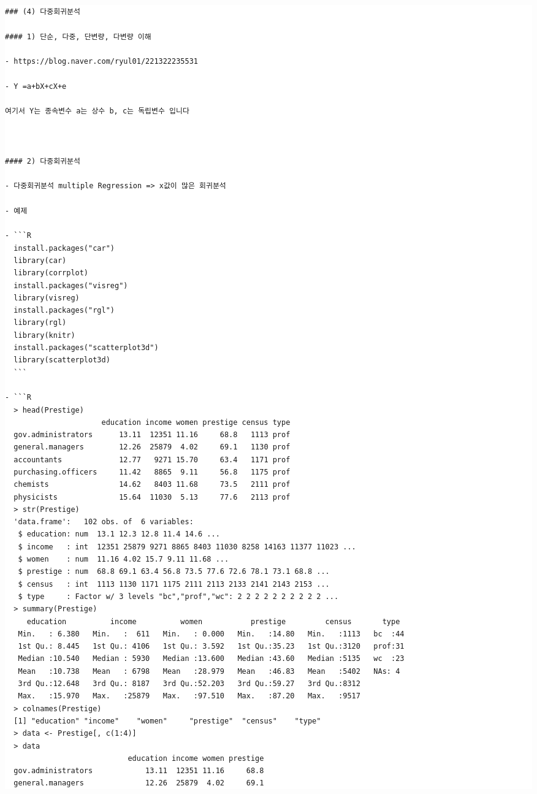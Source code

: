   ```
### (4) 다중회귀분석

#### 1) 단순, 다중, 단변량, 다변량 이해

- https://blog.naver.com/ryul01/221322235531

- Y =a+bX+cX+e

  여기서 Y는 종속변수 a는 상수 b, c는 독립변수 입니다



#### 2) 다중회귀분석

- 다중회귀분석 multiple Regression => x값이 많은 회귀분석

- 예제

  - ```R
    install.packages("car")
    library(car)
    library(corrplot)
    install.packages("visreg")
    library(visreg)
    install.packages("rgl")
    library(rgl)
    library(knitr)
    install.packages("scatterplot3d")
    library(scatterplot3d)
    ```

  - ```R
    > head(Prestige)
                        education income women prestige census type
    gov.administrators      13.11  12351 11.16     68.8   1113 prof
    general.managers        12.26  25879  4.02     69.1   1130 prof
    accountants             12.77   9271 15.70     63.4   1171 prof
    purchasing.officers     11.42   8865  9.11     56.8   1175 prof
    chemists                14.62   8403 11.68     73.5   2111 prof
    physicists              15.64  11030  5.13     77.6   2113 prof
    > str(Prestige)
    'data.frame':	102 obs. of  6 variables:
     $ education: num  13.1 12.3 12.8 11.4 14.6 ...
     $ income   : int  12351 25879 9271 8865 8403 11030 8258 14163 11377 11023 ...
     $ women    : num  11.16 4.02 15.7 9.11 11.68 ...
     $ prestige : num  68.8 69.1 63.4 56.8 73.5 77.6 72.6 78.1 73.1 68.8 ...
     $ census   : int  1113 1130 1171 1175 2111 2113 2133 2141 2143 2153 ...
     $ type     : Factor w/ 3 levels "bc","prof","wc": 2 2 2 2 2 2 2 2 2 2 ...
    > summary(Prestige)
       education          income          women           prestige         census       type   
     Min.   : 6.380   Min.   :  611   Min.   : 0.000   Min.   :14.80   Min.   :1113   bc  :44  
     1st Qu.: 8.445   1st Qu.: 4106   1st Qu.: 3.592   1st Qu.:35.23   1st Qu.:3120   prof:31  
     Median :10.540   Median : 5930   Median :13.600   Median :43.60   Median :5135   wc  :23  
     Mean   :10.738   Mean   : 6798   Mean   :28.979   Mean   :46.83   Mean   :5402   NAs: 4  
     3rd Qu.:12.648   3rd Qu.: 8187   3rd Qu.:52.203   3rd Qu.:59.27   3rd Qu.:8312            
     Max.   :15.970   Max.   :25879   Max.   :97.510   Max.   :87.20   Max.   :9517            
    > colnames(Prestige)
    [1] "education" "income"    "women"     "prestige"  "census"    "type"     
    > data <- Prestige[, c(1:4)]
    > data
                              education income women prestige
    gov.administrators            13.11  12351 11.16     68.8
    general.managers              12.26  25879  4.02     69.1
  ```
